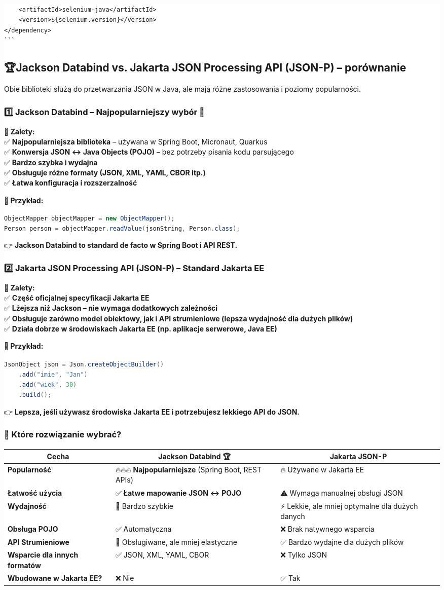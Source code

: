         <artifactId>selenium-java</artifactId>
        <version>${selenium.version}</version>
    </dependency>
    ```

## 🏆Jackson Databind vs. Jakarta JSON Processing API (JSON-P) – porównanie <a name="jackson_vs_jakarta"></a>

Obie biblioteki służą do przetwarzania JSON w Java, ale mają różne zastosowania i poziomy popularności.

### **1️⃣ Jackson Databind – Najpopularniejszy wybór 🚀**
**📌 Zalety:**  
✅ **Najpopularniejsza biblioteka** – używana w Spring Boot, Micronaut, Quarkus  
✅ **Konwersja JSON ↔️ Java Objects (POJO)** – bez potrzeby pisania kodu parsującego  
✅ **Bardzo szybka i wydajna**  
✅ **Obsługuje różne formaty (JSON, XML, YAML, CBOR itp.)**  
✅ **Łatwa konfiguracja i rozszerzalność**

**📌 Przykład:**
```java
ObjectMapper objectMapper = new ObjectMapper();
Person person = objectMapper.readValue(jsonString, Person.class);
```
👉 **Jackson Databind to standard de facto w Spring Boot i API REST.**

### **2️⃣ Jakarta JSON Processing API (JSON-P) – Standard Jakarta EE**
**📌 Zalety:**  
✅ **Część oficjalnej specyfikacji Jakarta EE**  
✅ **Lżejsza niż Jackson – nie wymaga dodatkowych zależności**  
✅ **Obsługuje zarówno model obiektowy, jak i API strumieniowe (lepsza wydajność dla dużych plików)**  
✅ **Działa dobrze w środowiskach Jakarta EE (np. aplikacje serwerowe, Java EE)**

**📌 Przykład:**
```java
JsonObject json = Json.createObjectBuilder()
    .add("imie", "Jan")
    .add("wiek", 30)
    .build();
```
👉 **Lepsza, jeśli używasz środowiska Jakarta EE i potrzebujesz lekkiego API do JSON.**

### **🔎 Które rozwiązanie wybrać?**

| Cecha                            | **Jackson Databind** 🏆                               | **Jakarta JSON-P**                              |
|----------------------------------|-------------------------------------------------------|-------------------------------------------------|
| **Popularność**                  | 🔥🔥🔥 **Najpopularniejsze** (Spring Boot, REST APIs) | 🔥 Używane w Jakarta EE                         |
| **Łatwość użycia**               | ✅ **Łatwe mapowanie JSON ↔ POJO**                     | ⚠️ Wymaga manualnej obsługi JSON                |
| **Wydajność**                    | 🚀 Bardzo szybkie                                     | ⚡ Lekkie, ale mniej optymalne dla dużych danych |
| **Obsługa POJO**                 | ✅ Automatyczna                                        | ❌ Brak natywnego wsparcia                       |
| **API Strumieniowe**             | 🔄 Obsługiwane, ale mniej elastyczne                  | ✅ Bardzo wydajne dla dużych plików              |
| **Wsparcie dla innych formatów** | ✅ JSON, XML, YAML, CBOR                               | ❌ Tylko JSON                                    |
| **Wbudowane w Jakarta EE?**      | ❌ Nie                                                 | ✅ Tak                                           |
